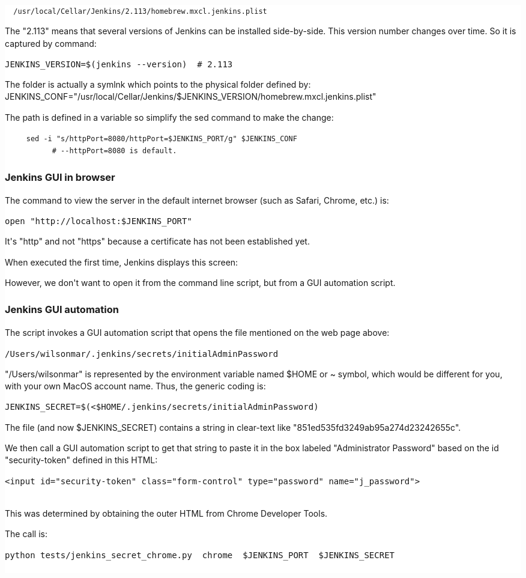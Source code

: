       /usr/local/Cellar/Jenkins/2.113/homebrew.mxcl.jenkins.plist

The "2.113" means that several versions of Jenkins can be installed side-by-side.
This version number changes over time. So it is captured by command:

   <pre>JENKINS_VERSION=$(jenkins --version)  # 2.113</pre>

The folder is actually a symlnk which points to the physical folder defined by:
JENKINS_CONF="/usr/local/Cellar/Jenkins/$JENKINS_VERSION/homebrew.mxcl.jenkins.plist"

The path is defined in a variable so simplify the sed command to make the change:

         sed -i "s/httpPort=8080/httpPort=$JENKINS_PORT/g" $JENKINS_CONF
               # --httpPort=8080 is default.


<a name="JenkinsFirstTime"></a>

### Jenkins GUI in browser

The command to view the server in the default internet browser (such as Safari, Chrome, etc.) is:

   <pre>open "http://localhost:$JENKINS_PORT"</pre>

   It's "http" and not "https" because a certificate has not been established yet.

When executed the first time, Jenkins displays this screen:


However, we don't want to open it from the command line script, but from a GUI automation script.

<a name="JenkinsGUIAuto"></a>

### Jenkins GUI automation

The script invokes a GUI automation script that opens the file mentioned on the web page above:

   <pre>/Users/wilsonmar/.jenkins/secrets/initialAdminPassword</pre>

   "/Users/wilsonmar" is represented by the environment variable named $HOME or ~ symbol,
   which would be different for you, with your own MacOS account name.
   Thus, the generic coding is:

   <pre>JENKINS_SECRET=$(<$HOME/.jenkins/secrets/initialAdminPassword)</pre>

The file (and now $JENKINS_SECRET) contains a string in clear-text like "851ed535fd3249ab95a274d23242655c".

We then call a GUI automation script to get that string to paste it in the box labeled "Administrator Password"
based on the id "security-token" defined in this HTML:

   <pre>&LT;input id="security-token" class="form-control" type="password" name="j_password">
   </pre>

   This was determined by obtaining the outer HTML from Chrome Developer Tools.

The call is:

   <pre>python tests/jenkins_secret_chrome.py  chrome  $JENKINS_PORT  $JENKINS_SECRET
   </pre>
